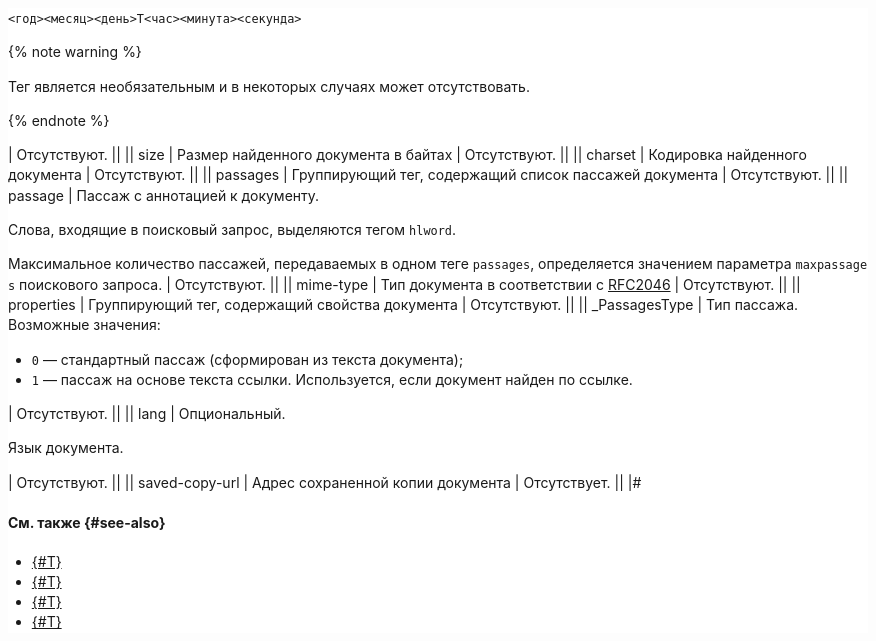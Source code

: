 ```no-highlight
<год><месяц><день>Т<час><минута><секунда>
```

{% note warning %}

Тег является необязательным и в некоторых случаях может отсутствовать.

{% endnote %}

| Отсутствуют. 
||
|| size | Размер найденного документа в байтах | Отсутствуют. ||
|| charset | Кодировка найденного документа | Отсутствуют. ||
|| passages | Группирующий тег, содержащий список пассажей документа | Отсутствуют. ||
|| passage | 
Пассаж с аннотацией к документу.

Слова, входящие в поисковый запрос, выделяются тегом `hlword`.

Максимальное количество пассажей, передаваемых в одном теге `passages`, определяется значением параметра `maxpassages` поискового запроса.
| Отсутствуют.
||
|| mime-type | Тип документа в соответствии с [RFC2046](http://tools.ietf.org/html/rfc2046) | Отсутствуют. ||
|| properties | Группирующий тег, содержащий свойства документа | Отсутствуют. ||
|| _PassagesType | 
Тип пассажа. Возможные значения:

* `0` — стандартный пассаж (сформирован из текста документа);
* `1` — пассаж на основе текста ссылки. Используется, если документ найден по ссылке.

| Отсутствуют.
||
|| lang | 
Опциональный.

Язык документа.

| Отсутствуют.
||
|| saved-copy-url | Адрес сохраненной копии документа | Отсутствует. ||
|#

#### См. также {#see-also}

* [{#T}](./get-request.md)
* [{#T}](./post-request.md)
* [{#T}](../operations/searching.md)
* [{#T}](./web-search.md)